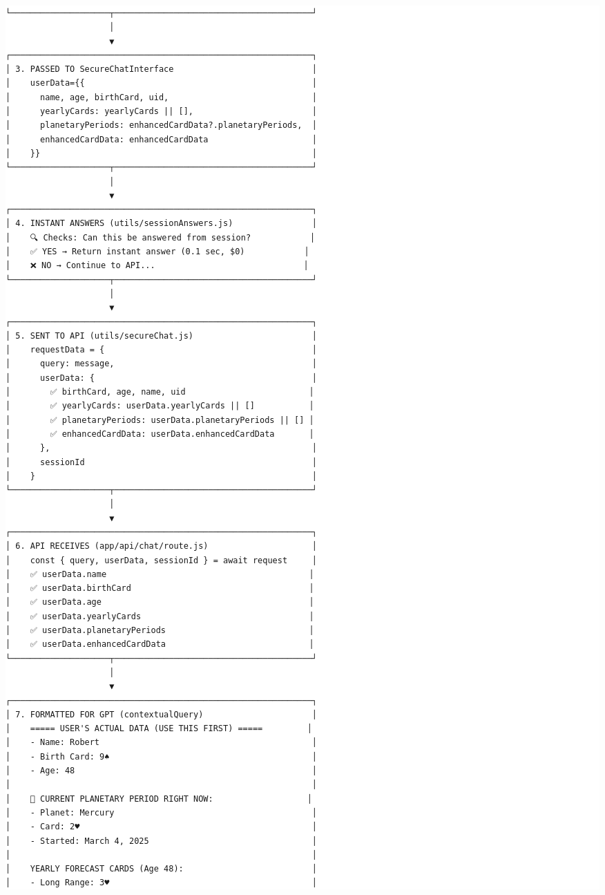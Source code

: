 ```
└────────────────────┬────────────────────────────────────────┘
                     │
                     ▼
┌─────────────────────────────────────────────────────────────┐
│ 3. PASSED TO SecureChatInterface                            │
│    userData={{                                              │
│      name, age, birthCard, uid,                             │
│      yearlyCards: yearlyCards || [],                        │
│      planetaryPeriods: enhancedCardData?.planetaryPeriods,  │
│      enhancedCardData: enhancedCardData                     │
│    }}                                                       │
└────────────────────┬────────────────────────────────────────┘
                     │
                     ▼
┌─────────────────────────────────────────────────────────────┐
│ 4. INSTANT ANSWERS (utils/sessionAnswers.js)                │
│    🔍 Checks: Can this be answered from session?            │
│    ✅ YES → Return instant answer (0.1 sec, $0)            │
│    ❌ NO → Continue to API...                              │
└────────────────────┬────────────────────────────────────────┘
                     │
                     ▼
┌─────────────────────────────────────────────────────────────┐
│ 5. SENT TO API (utils/secureChat.js)                        │
│    requestData = {                                          │
│      query: message,                                        │
│      userData: {                                            │
│        ✅ birthCard, age, name, uid                         │
│        ✅ yearlyCards: userData.yearlyCards || []           │
│        ✅ planetaryPeriods: userData.planetaryPeriods || [] │
│        ✅ enhancedCardData: userData.enhancedCardData       │
│      },                                                     │
│      sessionId                                              │
│    }                                                        │
└────────────────────┬────────────────────────────────────────┘
                     │
                     ▼
┌─────────────────────────────────────────────────────────────┐
│ 6. API RECEIVES (app/api/chat/route.js)                     │
│    const { query, userData, sessionId } = await request     │
│    ✅ userData.name                                         │
│    ✅ userData.birthCard                                    │
│    ✅ userData.age                                          │
│    ✅ userData.yearlyCards                                  │
│    ✅ userData.planetaryPeriods                             │
│    ✅ userData.enhancedCardData                             │
└────────────────────┬────────────────────────────────────────┘
                     │
                     ▼
┌─────────────────────────────────────────────────────────────┐
│ 7. FORMATTED FOR GPT (contextualQuery)                      │
│    ===== USER'S ACTUAL DATA (USE THIS FIRST) =====         │
│    - Name: Robert                                           │
│    - Birth Card: 9♠                                         │
│    - Age: 48                                                │
│                                                             │
│    🔴 CURRENT PLANETARY PERIOD RIGHT NOW:                   │
│    - Planet: Mercury                                        │
│    - Card: 2♥                                               │
│    - Started: March 4, 2025                                 │
│                                                             │
│    YEARLY FORECAST CARDS (Age 48):                          │
│    - Long Range: 3♥                                         │
```